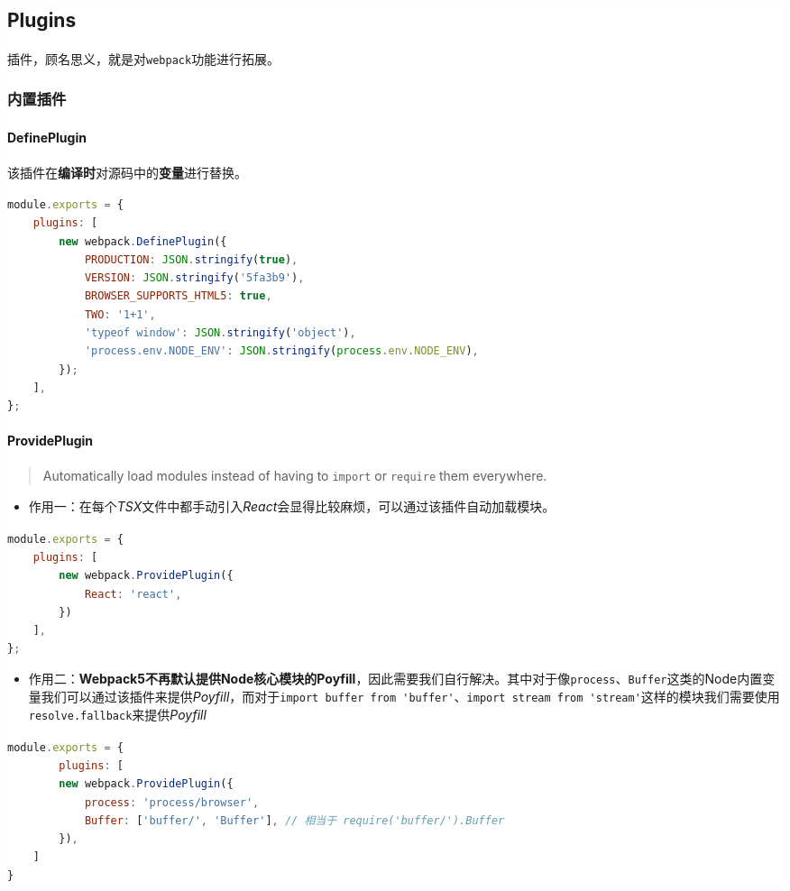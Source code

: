 

## Plugins

插件，顾名思义，就是对`webpack`功能进行拓展。



### 内置插件

#### DefinePlugin

该插件在**编译时**对源码中的**变量**进行替换。

``` js
module.exports = {
    plugins: [
        new webpack.DefinePlugin({
            PRODUCTION: JSON.stringify(true),
            VERSION: JSON.stringify('5fa3b9'),
            BROWSER_SUPPORTS_HTML5: true,
            TWO: '1+1',
            'typeof window': JSON.stringify('object'),
            'process.env.NODE_ENV': JSON.stringify(process.env.NODE_ENV),
        });
    ],
};
```



#### ProvidePlugin

> Automatically load modules instead of having to `import` or `require` them everywhere.

- 作用一：在每个*TSX*文件中都手动引入*React*会显得比较麻烦，可以通过该插件自动加载模块。

``` js
module.exports = {
    plugins: [
        new webpack.ProvidePlugin({
            React: 'react',
        })
    ],
};
```

- 作用二：**Webpack5不再默认提供Node核心模块的Poyfill**，因此需要我们自行解决。其中对于像`process`、`Buffer`这类的Node内置变量我们可以通过该插件来提供*Poyfill*，而对于`import buffer from 'buffer'`、`import stream from 'stream'`这样的模块我们需要使用`resolve.fallback`来提供*Poyfill*

``` js
module.exports = {
		plugins: [
        new webpack.ProvidePlugin({
            process: 'process/browser',
            Buffer: ['buffer/', 'Buffer'], // 相当于 require('buffer/').Buffer
        }),
    ]
}
```

